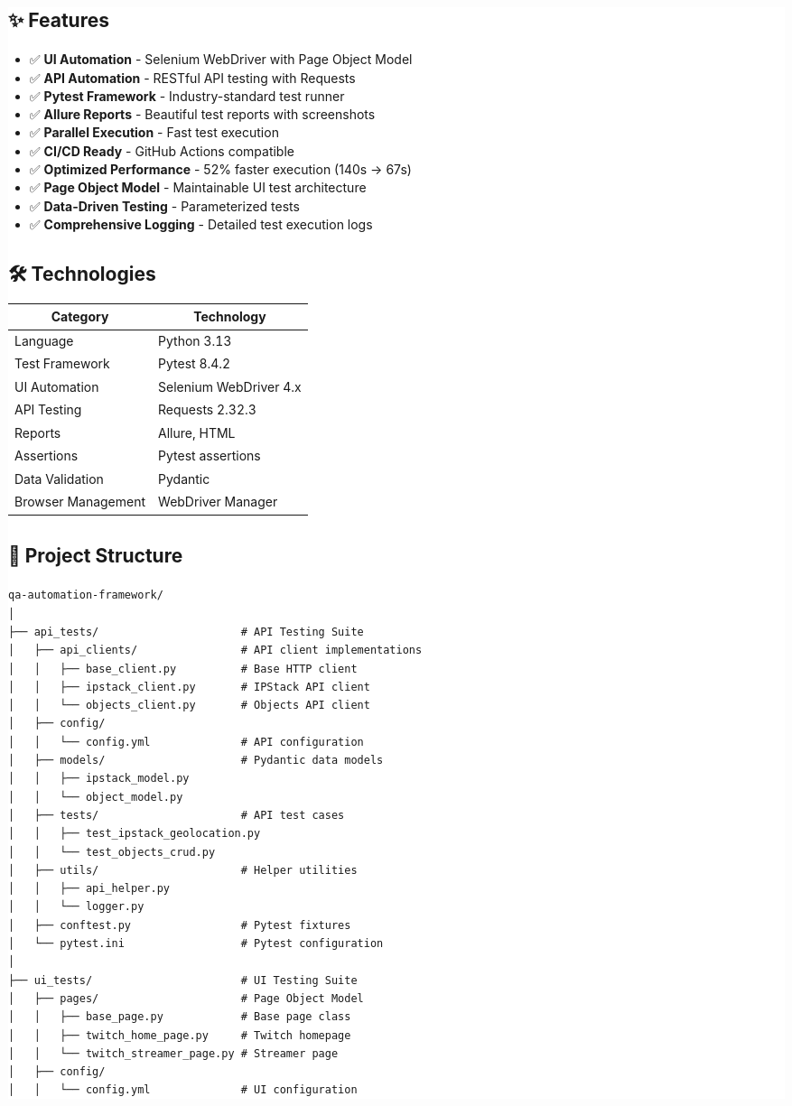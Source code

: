 
## ✨ Features

- ✅ **UI Automation** - Selenium WebDriver with Page Object Model
- ✅ **API Automation** - RESTful API testing with Requests
- ✅ **Pytest Framework** - Industry-standard test runner
- ✅ **Allure Reports** - Beautiful test reports with screenshots
- ✅ **Parallel Execution** - Fast test execution
- ✅ **CI/CD Ready** - GitHub Actions compatible
- ✅ **Optimized Performance** - 52% faster execution (140s → 67s)
- ✅ **Page Object Model** - Maintainable UI test architecture
- ✅ **Data-Driven Testing** - Parameterized tests
- ✅ **Comprehensive Logging** - Detailed test execution logs

## 🛠️ Technologies

| Category | Technology |
|----------|-----------|
| Language | Python 3.13 |
| Test Framework | Pytest 8.4.2 |
| UI Automation | Selenium WebDriver 4.x |
| API Testing | Requests 2.32.3 |
| Reports | Allure, HTML |
| Assertions | Pytest assertions |
| Data Validation | Pydantic |
| Browser Management | WebDriver Manager |

## 📁 Project Structure

```
qa-automation-framework/
│
├── api_tests/                      # API Testing Suite
│   ├── api_clients/                # API client implementations
│   │   ├── base_client.py          # Base HTTP client
│   │   ├── ipstack_client.py       # IPStack API client
│   │   └── objects_client.py       # Objects API client
│   ├── config/
│   │   └── config.yml              # API configuration
│   ├── models/                     # Pydantic data models
│   │   ├── ipstack_model.py
│   │   └── object_model.py
│   ├── tests/                      # API test cases
│   │   ├── test_ipstack_geolocation.py
│   │   └── test_objects_crud.py
│   ├── utils/                      # Helper utilities
│   │   ├── api_helper.py
│   │   └── logger.py
│   ├── conftest.py                 # Pytest fixtures
│   └── pytest.ini                  # Pytest configuration
│
├── ui_tests/                       # UI Testing Suite
│   ├── pages/                      # Page Object Model
│   │   ├── base_page.py            # Base page class
│   │   ├── twitch_home_page.py     # Twitch homepage
│   │   └── twitch_streamer_page.py # Streamer page
│   ├── config/
│   │   └── config.yml              # UI configuration
```